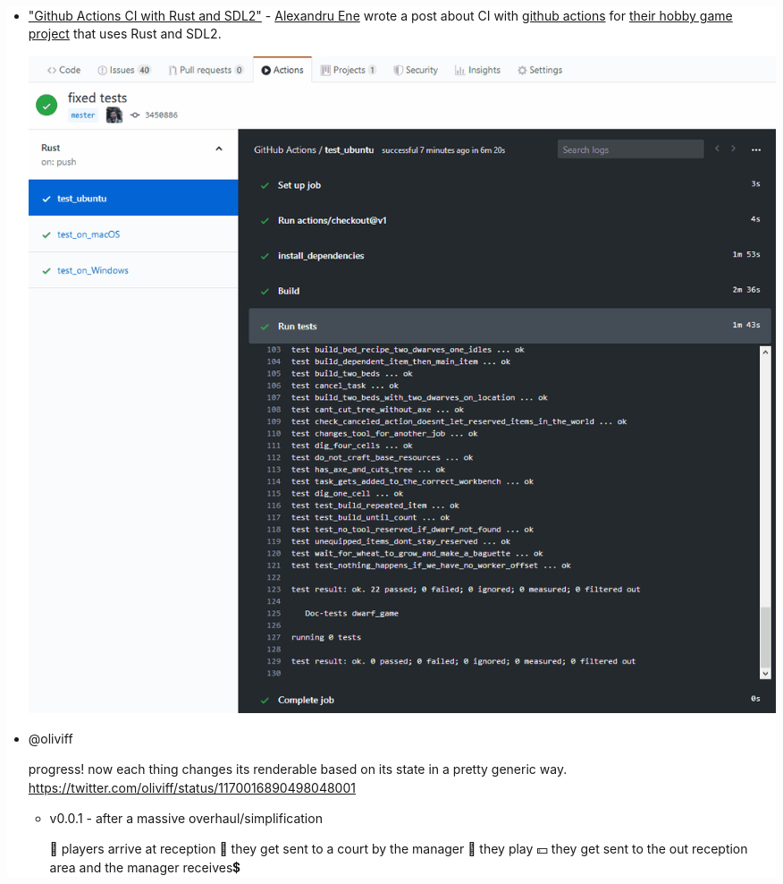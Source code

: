- ["Github Actions CI with Rust and SDL2"] -
  [Alexandru Ene] wrote a post about CI with [github actions]
  for [their hobby game project][after-hours] that uses Rust and SDL2.

  ![Github Actions with SDL2 screencast demo](/assets/newsletter-002/github_actions_ci.gif)

- @oliviff

  progress! now each thing changes its renderable based on its state in a pretty generic way.
  <https://twitter.com/oliviff/status/1170016890498048001>

  - v0.0.1 - after a massive overhaul/simplification

    🤼 players arrive at reception
    👟 they get sent to a court by the manager
    🎾 they play
    💵 they get sent to the out reception area and the manager receives💲


[Rust]: https://rust-lang.org
[join]: https://github.com/rust-gamedev/wg#join-the-fun
[proc_rooms]: https://jamesbaum.co.uk/blether/procedural-generation-prebuilt-rooms-rust-macros
[Iced]: https://github.com/hecrj/iced
[@VladZhukov0]: https://twitter.com/VladZhukov0
[Alexandru Ene]: https://twitter.com/_AlexEne_
["Github Actions CI with Rust and SDL2"]: https://alexene.dev/2019/09/04/Github-actions-CI-rust-SDL2.html
[github actions]: https://github.com/features/actions
[after-hours]: https://alexene.dev/2019/01/15/After-hours-game-development.html
[cubism-rs]: https://github.com/Veykril/cubism-rs
[Live2D Cubism]: https://www.live2d.com/en/download/cubism-sdk
[Piston2D]: https://www.piston.rs
[@dooskington]: https://twitter.com/dooskington
[@Mistodon]: https://twitter.com/Mistodon
["Disconnect"]: https://mistodon.itch.io/disconnect
[disconnect-video]: https://twitter.com/Mistodon/status/1175361784246603776
[luminance]: https://crates.io/crates/luminance
[splines]: https://crates.io/crates/splines
[@aclysma]: https://twitter.com/aclysma
[@phaazon]: https://github.com/phaazon
[blend]: https://github.com/lukebitts/blend
[blender]: https://blender.org
[label_meeting]: https://github.com/rust-gamedev/wg/issues?q=label%3Ameeting
[winit help wanted]: https://github.com/rust-windowing/winit/issues?utf8=✓&q=is%3Aissue+is%3Aopen+label%3A%22status%3A+help+wanted%22+label%3A%22Good+first+issue%22
[winit blocking]: https://github.com/rust-windowing/winit/issues?utf8=✓&q=is%3Aissue+is%3Aopen+label%3A%22Blocking+a+release%22
[gfx issues]: https://github.com/gfx-rs/gfx/issues?q=is%3Aissue+is%3Aopen+label%3Acontributor-friendly
[wgpu-help-wanted]: https://github.com/gfx-rs/wgpu-rs/issues?q=is%3Aissue+is%3Aopen+label%3A%22help+wanted%22
[luminance-fruits]: https://github.com/phaazon/luminance-rs/issues?q=is%3Aissue+is%3Aopen+label%3A%22low+hanging+fruit%22
[amethyst-iced-help]: https://twitter.com/AmethystEngine/status/1169922826033336320
[@hecrj]: https://twitter.com/hecrj
[/r/rust_gamedev]: https://reddit.com/r/rust_gamedev
[@rust_gamedev]: https://twitter.com/rust_gamedev
[pr]: https://github.com/rust-gamedev/rust-gamedev.github.io